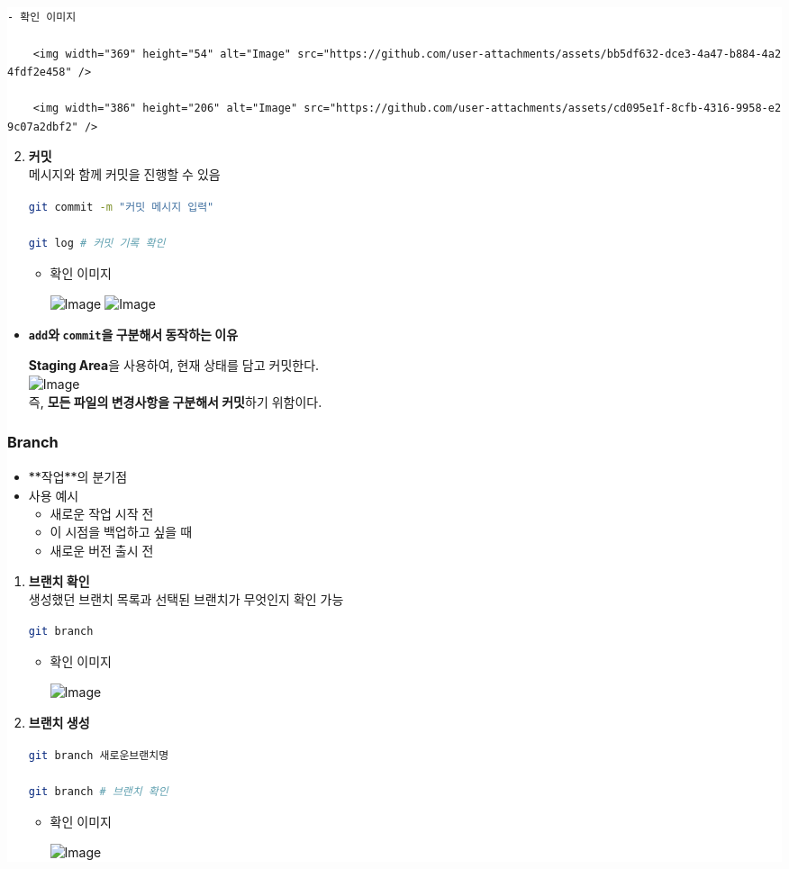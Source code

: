     - 확인 이미지  
        
        <img width="369" height="54" alt="Image" src="https://github.com/user-attachments/assets/bb5df632-dce3-4a47-b884-4a24fdf2e458" />  
        
        <img width="386" height="206" alt="Image" src="https://github.com/user-attachments/assets/cd095e1f-8cfb-4316-9958-e29c07a2dbf2" />  
        
2. **커밋**  
    메시지와 함께 커밋을 진행할 수 있음
    
    ```bash
    git commit -m "커밋 메시지 입력"
    
    git log # 커밋 기록 확인
    ```
    
    - 확인 이미지  
        
        <img width="419" height="146" alt="Image" src="https://github.com/user-attachments/assets/1cfd3672-6860-4627-8e12-80e3e2b6dcdf" />  
        
        <img width="403" height="134" alt="Image" src="https://github.com/user-attachments/assets/62aa1f63-8af5-459c-a922-debb2a023b46" />  
        
- **`add`와 `commit`을 <span class="yellow2pen">구분해서 동작하는 이유</span>**  
    
    **Staging Area**을 사용하여, 현재 상태를 담고 커밋한다.  
    <img width="819" height="435" alt="Image" src="https://github.com/user-attachments/assets/64f5753a-0c87-4462-bc99-f16e758263b0" />  
    즉, **모든 파일의 변경사항을 구분해서 커밋**하기 위함이다.   

### Branch

- **<span class="orangepen">작업</span>**의 분기점  
- 사용 예시  
    - 새로운 작업 시작 전  
    - 이 시점을 백업하고 싶을 때  
    - 새로운 버전 출시 전  
1. **브랜치 확인**  
    생성했던 브랜치 목록과 선택된 브랜치가 무엇인지 확인 가능  
    
    ```bash
    git branch
    ```  

    - 확인 이미지
        
        <img width="376" height="76" alt="Image" src="https://github.com/user-attachments/assets/3c9f5703-3137-48ea-9ae6-8ece30045f70" />  
        
2. **브랜치 생성**
    
    ```bash
    git branch 새로운브랜치명
    
    git branch # 브랜치 확인
    ```
    
    - 확인 이미지
        
        <img width="375" height="162" alt="Image" src="https://github.com/user-attachments/assets/39cfc071-c31e-417a-b789-44d8c45d0e43" />
        